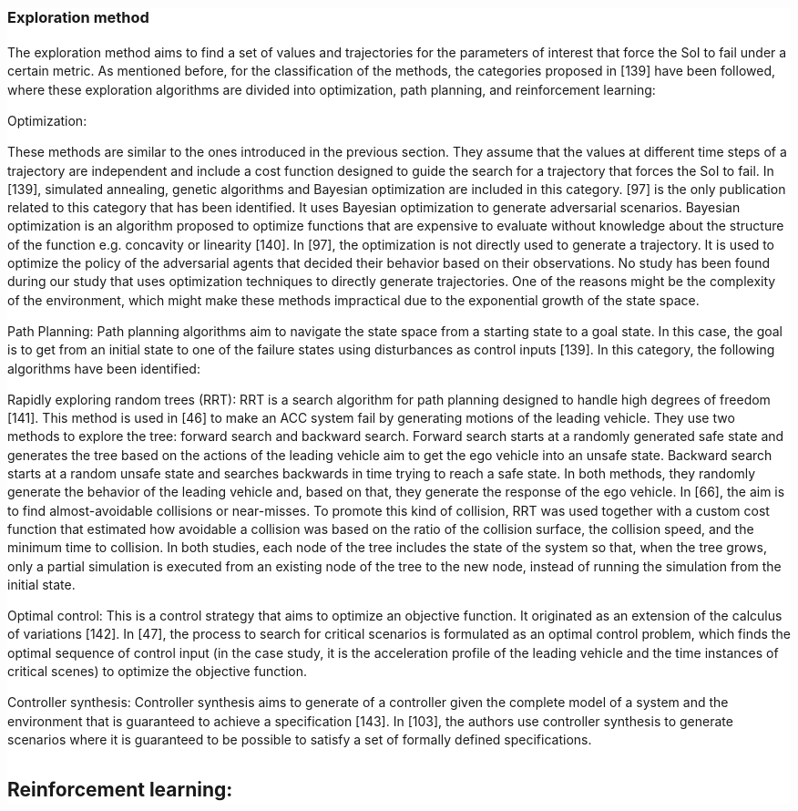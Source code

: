 
### Exploration method

The exploration method aims to find a set of values and trajectories for the parameters of interest that force the SoI to fail under a certain metric. As mentioned before, for the classification of the methods, the categories proposed in [139] have been followed, where these exploration algorithms are divided into optimization, path planning, and reinforcement learning:

Optimization:

These methods are similar to the ones introduced in the previous section. They assume that the values at different time steps of a trajectory are independent and include a cost function designed to guide the search for a trajectory that forces the SoI to fail. In [139], simulated annealing, genetic algorithms and Bayesian optimization are included in this category. [97] is the only publication related to this category that has been identified. It uses Bayesian optimization to generate adversarial scenarios. Bayesian optimization is an algorithm proposed to optimize functions that are expensive to evaluate without knowledge about the structure of the function e.g. concavity or linearity [140]. In [97], the optimization is not directly used to generate a trajectory. It is used to optimize the policy of the adversarial agents that decided their behavior based on their observations. No study has been found during our study that uses optimization techniques to directly generate trajectories. One of the reasons might be the complexity of the environment, which might make these methods impractical due to the exponential growth of the state space.

Path Planning: Path planning algorithms aim to navigate the state space from a starting state to a goal state. In this case, the goal is to get from an initial state to one of the failure states using disturbances as control inputs [139]. In this category, the following algorithms have been identified:

Rapidly exploring random trees (RRT): RRT is a search algorithm for path planning designed to handle high degrees of freedom [141]. This method is used in [46] to make an ACC system fail by generating motions of the leading vehicle. They use two methods to explore the tree: forward search and backward search. Forward search starts at a randomly generated safe state and generates the tree based on the actions of the leading vehicle aim to get the ego vehicle into an unsafe state. Backward search starts at a random unsafe state and searches backwards in time trying to reach a safe state. In both methods, they randomly generate the behavior of the leading vehicle and, based on that, they generate the response of the ego vehicle. In [66], the aim is to find almost-avoidable collisions or near-misses. To promote this kind of collision, RRT was used together with a custom cost function that estimated how avoidable a collision was based on the ratio of the collision surface, the collision speed, and the minimum time to collision. In both studies, each node of the tree includes the state of the system so that, when the tree grows, only a partial simulation is executed from an existing node of the tree to the new node, instead of running the simulation from the initial state.

Optimal control: This is a control strategy that aims to optimize an objective function. It originated as an extension of the calculus of variations [142]. In [47], the process to search for critical scenarios is formulated as an optimal control problem, which finds the optimal sequence of control input (in the case study, it is the acceleration profile of the leading vehicle and the time instances of critical scenes) to optimize the objective function.

Controller synthesis: Controller synthesis aims to generate of a controller given the complete model of a system and the environment that is guaranteed to achieve a specification [143]. In [103], the authors use controller synthesis to generate scenarios where it is guaranteed to be possible to satisfy a set of formally defined specifications.


## Reinforcement learning:
